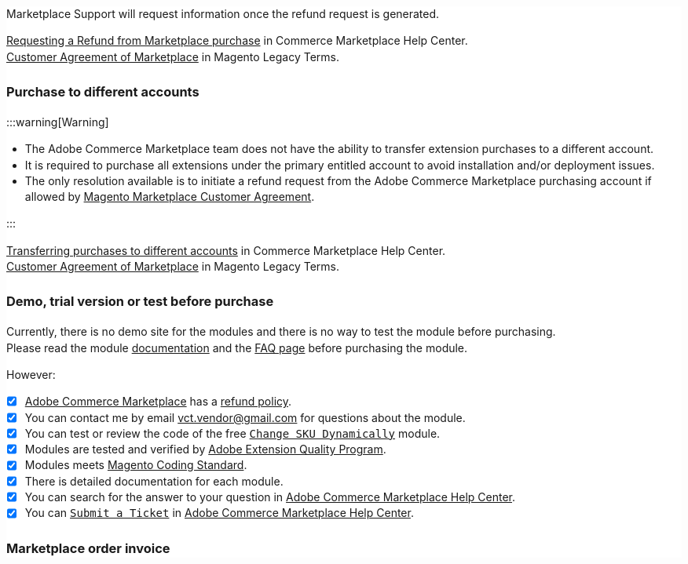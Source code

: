Marketplace Support will request information once the refund request is generated.

[Requesting a Refund from Marketplace purchase](https://marketplacesupport.magento.com/hc/en-us/articles/360015771892-Requesting-a-Refund-from-Marketplace-purchase) in Commerce Marketplace Help Center.<br/>
[Customer Agreement of Marketplace](https://www.adobe.com/legal/terms/enterprise-licensing/magento-legacy-terms.html) in Magento Legacy Terms.

### Purchase to different accounts

:::warning[Warning]

- The Adobe Commerce Marketplace team does not have the ability to transfer extension purchases to a different account.
- It is required to purchase all extensions under the primary entitled account to avoid installation and/or deployment issues.
- The only resolution available is to initiate a refund request from the Adobe Commerce Marketplace purchasing account if allowed by [Magento Marketplace Customer Agreement](https://www.adobe.com/content/dam/dx/us/en/products/magento/pdfs/Magento_Marketplace_Customer_Agreement_2021_11_01.pdf).

:::

[Transferring purchases to different accounts](https://marketplacesupport.magento.com/hc/en-us/articles/360034703471-Transferring-Purchases-to-Different-Accounts-) in Commerce Marketplace Help Center.<br/>
[Customer Agreement of Marketplace](https://www.adobe.com/legal/terms/enterprise-licensing/magento-legacy-terms.html) in Magento Legacy Terms.

### Demo, trial version or test before purchase

Currently, there is no demo site for the modules and there is no way to test the module before purchasing.<br/>
Please read the module [documentation](/) and the [FAQ page](/faq) before purchasing the module.

However:

- [x] [Adobe Commerce Marketplace](https://commercemarketplace.adobe.com) has a [refund policy](/faq#refund-policy).
- [x] You can contact me by email [vct.vendor@gmail.com](mailto:vct.vendor@gmail.com?subject=Demo%20or%20module%20test%20before%20purchase) for questions about the module.
- [x] You can test or review the code of the free <kbd>[Change SKU Dynamically](/change-sku-dynamically)</kbd> module.
- [x] Modules are tested and verified by [Adobe Extension Quality Program](https://developer.adobe.com/commerce/marketplace/guides/sellers/extension-quality-program).
- [x] Modules meets [Magento Coding Standard](https://developer.adobe.com/commerce/php/coding-standards).
- [x] There is detailed documentation for each module.
- [x] You can search for the answer to your question in [Adobe Commerce Marketplace Help Center](https://marketplacesupport.magento.com).
- [x] You can <kbd>[Submit a Ticket](https://marketplacesupport.magento.com/hc/en-us/requests/new)</kbd> in [Adobe Commerce Marketplace Help Center](https://marketplacesupport.magento.com).

### Marketplace order invoice

